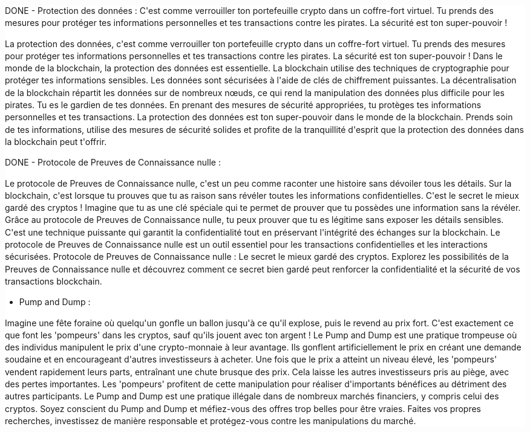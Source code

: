 DONE - Protection des données : C'est comme verrouiller ton portefeuille crypto dans un coffre-fort virtuel. Tu prends des mesures pour protéger tes informations personnelles et tes transactions contre les pirates. La sécurité est ton super-pouvoir !

La protection des données, c'est comme verrouiller ton portefeuille crypto dans un coffre-fort virtuel.
Tu prends des mesures pour protéger tes informations personnelles et tes transactions contre les pirates.
La sécurité est ton super-pouvoir !
Dans le monde de la blockchain, la protection des données est essentielle.
La blockchain utilise des techniques de cryptographie pour protéger tes informations sensibles.
Les données sont sécurisées à l'aide de clés de chiffrement puissantes.
La décentralisation de la blockchain répartit les données sur de nombreux nœuds, ce qui rend la manipulation des données plus difficile pour les pirates.
Tu es le gardien de tes données. En prenant des mesures de sécurité appropriées, tu protèges tes informations personnelles et tes transactions.
La protection des données est ton super-pouvoir dans le monde de la blockchain.
Prends soin de tes informations, utilise des mesures de sécurité solides et profite de la tranquillité d'esprit que la protection des données dans la blockchain peut t'offrir.

DONE - Protocole de Preuves de Connaissance nulle : 

Le protocole de Preuves de Connaissance nulle, c'est un peu comme raconter une histoire sans dévoiler tous les détails.
Sur la blockchain, c'est lorsque tu prouves que tu as raison sans révéler toutes les informations confidentielles.
C'est le secret le mieux gardé des cryptos !
Imagine que tu as une clé spéciale qui te permet de prouver que tu possèdes une information sans la révéler.
Grâce au protocole de Preuves de Connaissance nulle, tu peux prouver que tu es légitime sans exposer les détails sensibles.
C'est une technique puissante qui garantit la confidentialité tout en préservant l'intégrité des échanges sur la blockchain.
Le protocole de Preuves de Connaissance nulle est un outil essentiel pour les transactions confidentielles et les interactions sécurisées.
Protocole de Preuves de Connaissance nulle : Le secret le mieux gardé des cryptos.
Explorez les possibilités de la Preuves de Connaissance nulle et découvrez comment ce secret bien gardé peut renforcer la confidentialité et la sécurité de vos transactions blockchain.

- Pump and Dump : 

Imagine une fête foraine où quelqu'un gonfle un ballon jusqu'à ce qu'il explose, puis le revend au prix fort.
C'est exactement ce que font les 'pompeurs' dans les cryptos, sauf qu'ils jouent avec ton argent !
Le Pump and Dump est une pratique trompeuse où des individus manipulent le prix d'une crypto-monnaie à leur avantage.
Ils gonflent artificiellement le prix en créant une demande soudaine et en encourageant d'autres investisseurs à acheter.
Une fois que le prix a atteint un niveau élevé, les 'pompeurs' vendent rapidement leurs parts, entraînant une chute brusque des prix.
Cela laisse les autres investisseurs pris au piège, avec des pertes importantes.
Les 'pompeurs' profitent de cette manipulation pour réaliser d'importants bénéfices au détriment des autres participants.
Le Pump and Dump est une pratique illégale dans de nombreux marchés financiers, y compris celui des cryptos.
Soyez conscient du Pump and Dump et méfiez-vous des offres trop belles pour être vraies.
Faites vos propres recherches, investissez de manière responsable et protégez-vous contre les manipulations du marché.
